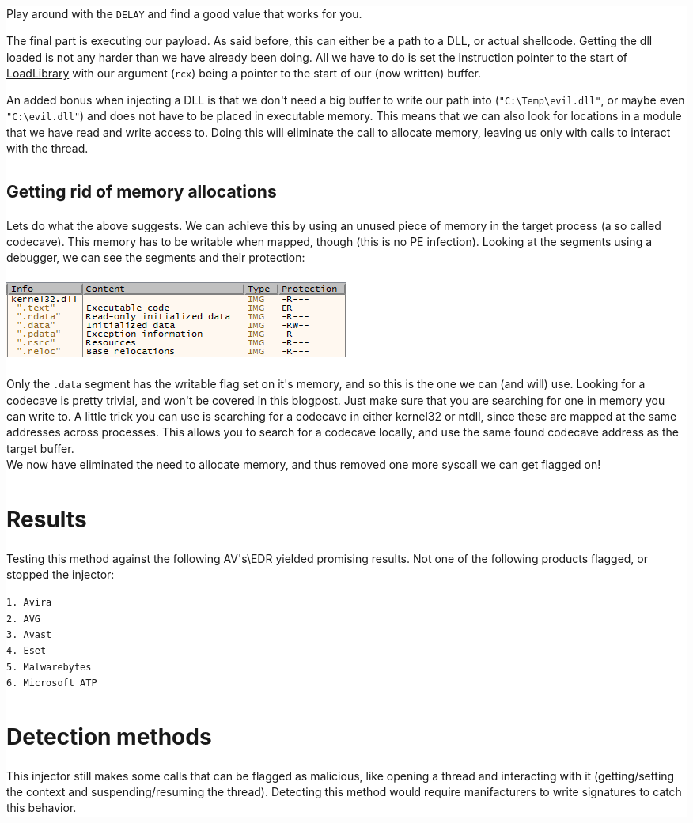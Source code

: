 Play around with the `DELAY` and find a good value that works for you.

The final part is executing our payload. As said before, this can either be a path to a DLL, or actual shellcode. Getting the dll loaded is not any harder than we have already been doing. All we have to do is set the instruction pointer to the start of [LoadLibrary](https://docs.microsoft.com/en-us/windows/win32/api/libloaderapi/nf-libloaderapi-loadlibrarya "LoadLibraryA") with our argument (`rcx`) being a pointer to the start of our (now written) buffer.

An added bonus when injecting a DLL is that we don't need a big buffer to write our path into (`"C:\Temp\evil.dll"`, or maybe even `"C:\evil.dll"`) and does not have to be placed in executable memory. This means that we can also look for locations in a module that we have read and write access to. Doing this will eliminate the call to allocate memory, leaving us only with calls to interact with the thread.

## Getting rid of memory allocations
Lets do what the above suggests. We can achieve this by using an unused piece of memory in the target process (a so called [codecave](https://en.wikipedia.org/wiki/Code_cave "codecave")). This memory has to be writable when mapped, though (this is no PE infection). Looking at the segments using a debugger, we can see the segments and their protection:
<br><br>
![segments](/assets/img/blogposts/rop_injector/segments.png)
<br><br>
Only the `.data` segment has the writable flag set on it's memory, and so this is the one we can (and will) use. Looking for a codecave is pretty trivial, and won't be covered in this blogpost. Just make sure that you are searching for one in memory you can write to. A little trick you can use is searching for a codecave in either kernel32 or ntdll, since these are mapped at the same addresses across processes. This allows you to search for a codecave locally, and use the same found codecave address as the target buffer. 
<br>
We now have eliminated the need to allocate memory, and thus removed one more syscall we can get flagged on!

# **Results**
Testing this method against the following AV's\EDR yielded promising results. Not one of the following products flagged, or stopped the injector:
```
1. Avira
2. AVG
3. Avast
4. Eset
5. Malwarebytes
6. Microsoft ATP
```

# **Detection methods**
This injector still makes some calls that can be flagged as malicious, like opening a thread and interacting with it (getting/setting the context and suspending/resuming the thread). Detecting this method would require manifacturers to write signatures to catch this behavior.
